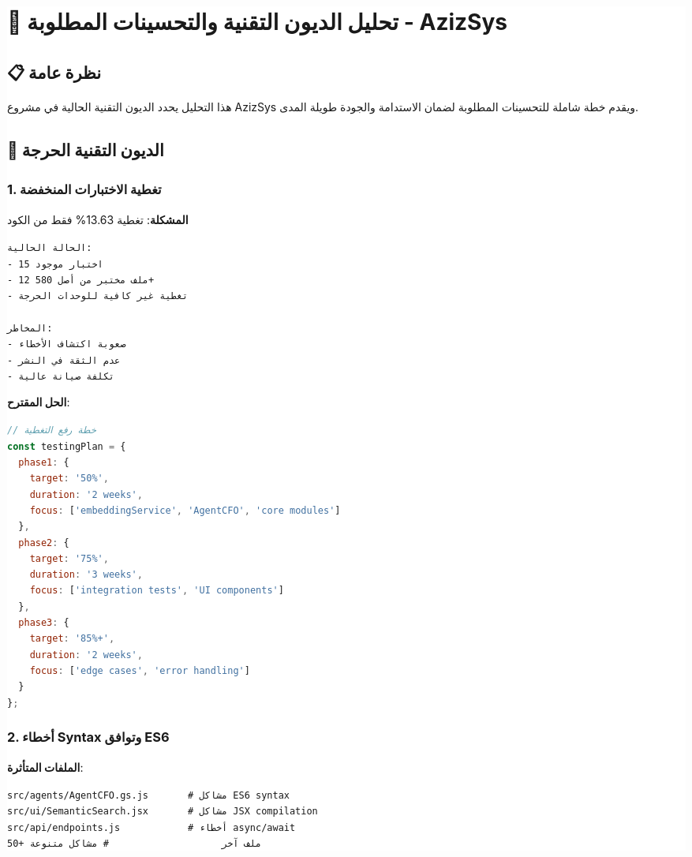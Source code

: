 # 🔧 تحليل الديون التقنية والتحسينات المطلوبة - AzizSys

## 📋 نظرة عامة

هذا التحليل يحدد الديون التقنية الحالية في مشروع AzizSys ويقدم خطة شاملة للتحسينات المطلوبة لضمان الاستدامة والجودة طويلة المدى.

## 🚨 الديون التقنية الحرجة

### 1. تغطية الاختبارات المنخفضة
**المشكلة**: تغطية 13.63% فقط من الكود
```
الحالة الحالية:
- 15 اختبار موجود
- 12 ملف مختبر من أصل 580+
- تغطية غير كافية للوحدات الحرجة

المخاطر:
- صعوبة اكتشاف الأخطاء
- عدم الثقة في النشر
- تكلفة صيانة عالية
```

**الحل المقترح**:
```javascript
// خطة رفع التغطية
const testingPlan = {
  phase1: {
    target: '50%',
    duration: '2 weeks',
    focus: ['embeddingService', 'AgentCFO', 'core modules']
  },
  phase2: {
    target: '75%',
    duration: '3 weeks', 
    focus: ['integration tests', 'UI components']
  },
  phase3: {
    target: '85%+',
    duration: '2 weeks',
    focus: ['edge cases', 'error handling']
  }
};
```

### 2. أخطاء Syntax وتوافق ES6
**الملفات المتأثرة**:
```
src/agents/AgentCFO.gs.js       # مشاكل ES6 syntax
src/ui/SemanticSearch.jsx       # مشاكل JSX compilation
src/api/endpoints.js            # أخطاء async/await
50+ ملف آخر                    # مشاكل متنوعة
```
